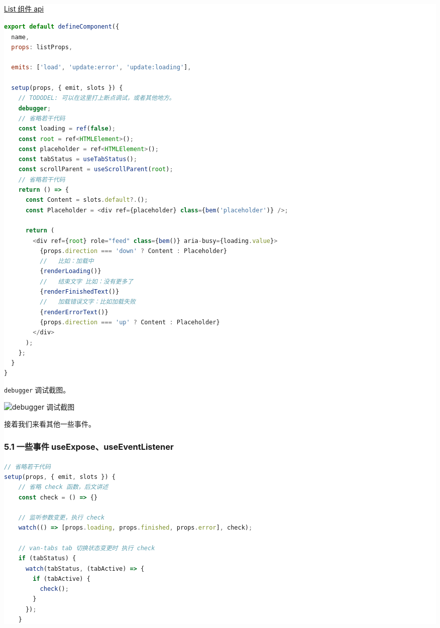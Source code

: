 [List 组件 api](https://vant-contrib.gitee.io/vant/v4/#/zh-CN/list#api)

```js
export default defineComponent({
  name,
  props: listProps,

  emits: ['load', 'update:error', 'update:loading'],

  setup(props, { emit, slots }) {
    // TODODEL: 可以在这里打上断点调试，或者其他地方。
    debugger;
    // 省略若干代码
    const loading = ref(false);
    const root = ref<HTMLElement>();
    const placeholder = ref<HTMLElement>();
    const tabStatus = useTabStatus();
    const scrollParent = useScrollParent(root);
    // 省略若干代码
    return () => {
      const Content = slots.default?.();
      const Placeholder = <div ref={placeholder} class={bem('placeholder')} />;

      return (
        <div ref={root} role="feed" class={bem()} aria-busy={loading.value}>
          {props.direction === 'down' ? Content : Placeholder}
          //   比如：加载中
          {renderLoading()}
          //   结束文字 比如：没有更多了
          {renderFinishedText()}
          //   加载错误文字：比如加载失败
          {renderErrorText()}
          {props.direction === 'up' ? Content : Placeholder}
        </div>
      );
    };
  }
}
```

`debugger` 调试截图。

![debugger 调试截图](https://p1-juejin.byteimg.com/tos-cn-i-k3u1fbpfcp/83459b2f84f04199a4ee174d52a2482d~tplv-k3u1fbpfcp-watermark.image?)

接着我们来看其他一些事件。

### 5.1 一些事件 useExpose、useEventListener

```js
// 省略若干代码
setup(props, { emit, slots }) {
    // 省略 check 函数，后文讲述
    const check = () => {}

    // 监听参数变更，执行 check
    watch(() => [props.loading, props.finished, props.error], check);

    // van-tabs tab 切换状态变更时 执行 check
    if (tabStatus) {
      watch(tabStatus, (tabActive) => {
        if (tabActive) {
          check();
        }
      });
    }

```